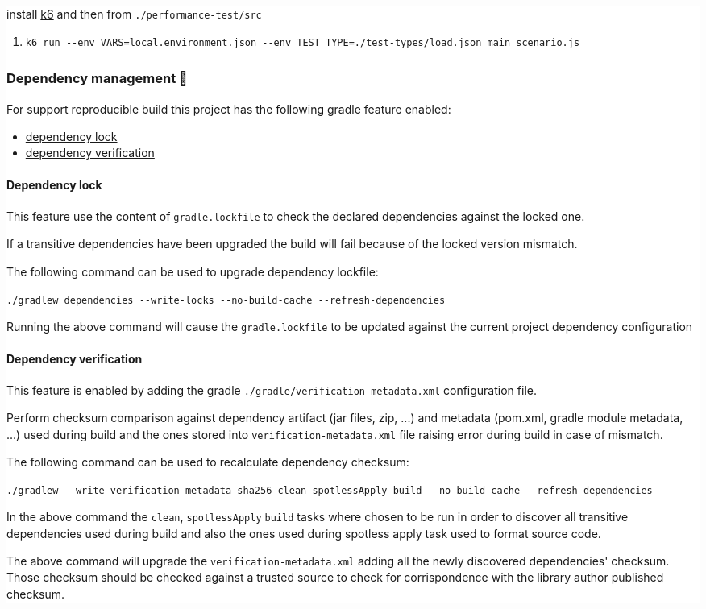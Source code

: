 install [k6](https://k6.io/) and then from `./performance-test/src`

1. `k6 run --env VARS=local.environment.json --env TEST_TYPE=./test-types/load.json main_scenario.js`

### Dependency management 🔧

For support reproducible build this project has the following gradle feature enabled:

- [dependency lock](https://docs.gradle.org/8.1/userguide/dependency_locking.html)
- [dependency verification](https://docs.gradle.org/8.1/userguide/dependency_verification.html)

#### Dependency lock

This feature use the content of `gradle.lockfile` to check the declared dependencies against the locked one.

If a transitive dependencies have been upgraded the build will fail because of the locked version mismatch.

The following command can be used to upgrade dependency lockfile:

```shell
./gradlew dependencies --write-locks --no-build-cache --refresh-dependencies 
```

Running the above command will cause the `gradle.lockfile` to be updated against the current project dependency
configuration

#### Dependency verification

This feature is enabled by adding the gradle `./gradle/verification-metadata.xml` configuration file.

Perform checksum comparison against dependency artifact (jar files, zip, ...) and metadata (pom.xml, gradle module
metadata, ...) used during build
and the ones stored into `verification-metadata.xml` file raising error during build in case of mismatch.

The following command can be used to recalculate dependency checksum:

```shell
./gradlew --write-verification-metadata sha256 clean spotlessApply build --no-build-cache --refresh-dependencies 
```

In the above command the `clean`, `spotlessApply` `build` tasks where chosen to be run
in order to discover all transitive dependencies used during build and also the ones used during
spotless apply task used to format source code.

The above command will upgrade the `verification-metadata.xml` adding all the newly discovered dependencies' checksum.
Those checksum should be checked against a trusted source to check for corrispondence with the library author published
checksum.
